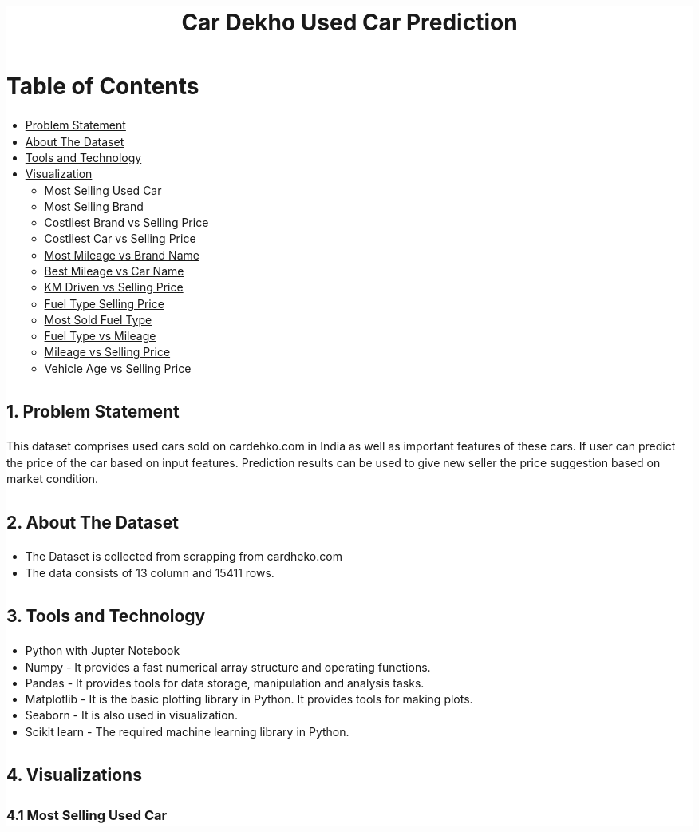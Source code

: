 <h1 align="center"> Car Dekho Used Car Prediction </h1>

# Table of Contents

- [Problem Statement](#1-problem-statement)
- [About The Dataset](#2-about-the-dataset)
- [Tools and Technology](#3-tools-and-technology)
- [Visualization](#4-visualizations)
    - [Most Selling Used Car](#41-most-selling-used-car)
    - [Most Selling Brand](#42-most-selling-brand)
    - [Costliest Brand vs Selling Price](#43-costliest-brand-vs-selling-price)
    - [Costliest Car vs Selling Price](#44-costliest-car-vs-selling-price)
    - [Most Mileage vs Brand Name](#45-most-mileage-vs-brand-name)
    - [Best Mileage vs Car Name](#46-best-mileage-vs-car-name)
    - [KM Driven vs Selling Price](#47-km-driven-vs-selling-price)
    - [Fuel Type Selling Price](#48-fuel-type-selling-price)
    - [Most Sold Fuel Type](#49-most-sold-fuel-type)
    - [Fuel Type vs Mileage](#410-fuel-type-vs-mileage)
    - [Mileage vs Selling Price](#411-mileage-vs-selling-price)
    - [Vehicle Age vs Selling Price](#412-vehicle-age-vs-selling-price)


## 1. Problem Statement
This dataset comprises used cars sold on cardehko.com in India as well as important features of these cars.
If user can predict the price of the car based on input features.
Prediction results can be used to give new seller the price suggestion based on market condition.

## 2. About The Dataset
- The Dataset is collected from scrapping from cardheko.com
- The data consists of 13 column and 15411 rows.

## 3. Tools and Technology

- Python with Jupter Notebook
- Numpy - It provides a fast numerical array structure and operating functions.
- Pandas - It provides tools for data storage, manipulation and analysis tasks.
- Matplotlib - It is the basic plotting library in Python. It provides tools for making plots.
- Seaborn - It is also used in visualization.
- Scikit learn - The required machine learning library in Python.

## 4. Visualizations

### 4.1 Most Selling Used Car
